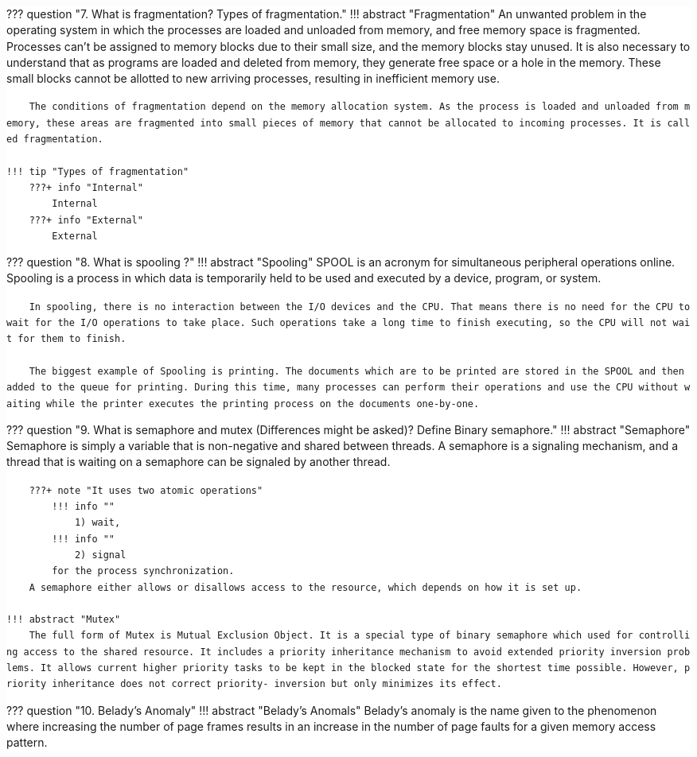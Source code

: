 ??? question "7. What is fragmentation? Types of fragmentation."
    !!! abstract "Fragmentation"
        An unwanted problem in the operating system in which the processes are loaded and unloaded from memory, and free memory space is fragmented. Processes can’t be assigned to memory blocks due to their small size, and the memory blocks stay unused. It is also necessary to understand that as programs are loaded and deleted from memory, they generate free space or a hole in the memory. These small blocks cannot be allotted to new arriving processes, resulting in inefficient memory use.

        The conditions of fragmentation depend on the memory allocation system. As the process is loaded and unloaded from memory, these areas are fragmented into small pieces of memory that cannot be allocated to incoming processes. It is called fragmentation.

    !!! tip "Types of fragmentation"
        ???+ info "Internal"
            Internal
        ???+ info "External"
            External

??? question "8. What is spooling ?"
    !!! abstract "Spooling"
        SPOOL is an acronym for simultaneous peripheral operations online. Spooling is a process in which data is temporarily held to be used and executed by a device, program, or system.

        In spooling, there is no interaction between the I/O devices and the CPU. That means there is no need for the CPU to wait for the I/O operations to take place. Such operations take a long time to finish executing, so the CPU will not wait for them to finish.
        
        The biggest example of Spooling is printing. The documents which are to be printed are stored in the SPOOL and then added to the queue for printing. During this time, many processes can perform their operations and use the CPU without waiting while the printer executes the printing process on the documents one-by-one.

??? question "9. What is semaphore and mutex (Differences might be asked)? Define Binary semaphore."
    !!! abstract "Semaphore"
        Semaphore is simply a variable that is non-negative and shared between threads. A semaphore is a signaling mechanism, and a thread that is waiting on a semaphore can be signaled by another thread. 

        ???+ note "It uses two atomic operations"
            !!! info ""
                1) wait, 
            !!! info ""
                2) signal 
            for the process synchronization.
        A semaphore either allows or disallows access to the resource, which depends on how it is set up.

    !!! abstract "Mutex"
        The full form of Mutex is Mutual Exclusion Object. It is a special type of binary semaphore which used for controlling access to the shared resource. It includes a priority inheritance mechanism to avoid extended priority inversion problems. It allows current higher priority tasks to be kept in the blocked state for the shortest time possible. However, priority inheritance does not correct priority- inversion but only minimizes its effect.

??? question "10. Belady’s Anomaly"
    !!! abstract "Belady’s Anomals"
        Belady’s anomaly is the name given to the phenomenon where increasing the number of page frames results in an increase in the number of page faults for a given memory access pattern.
